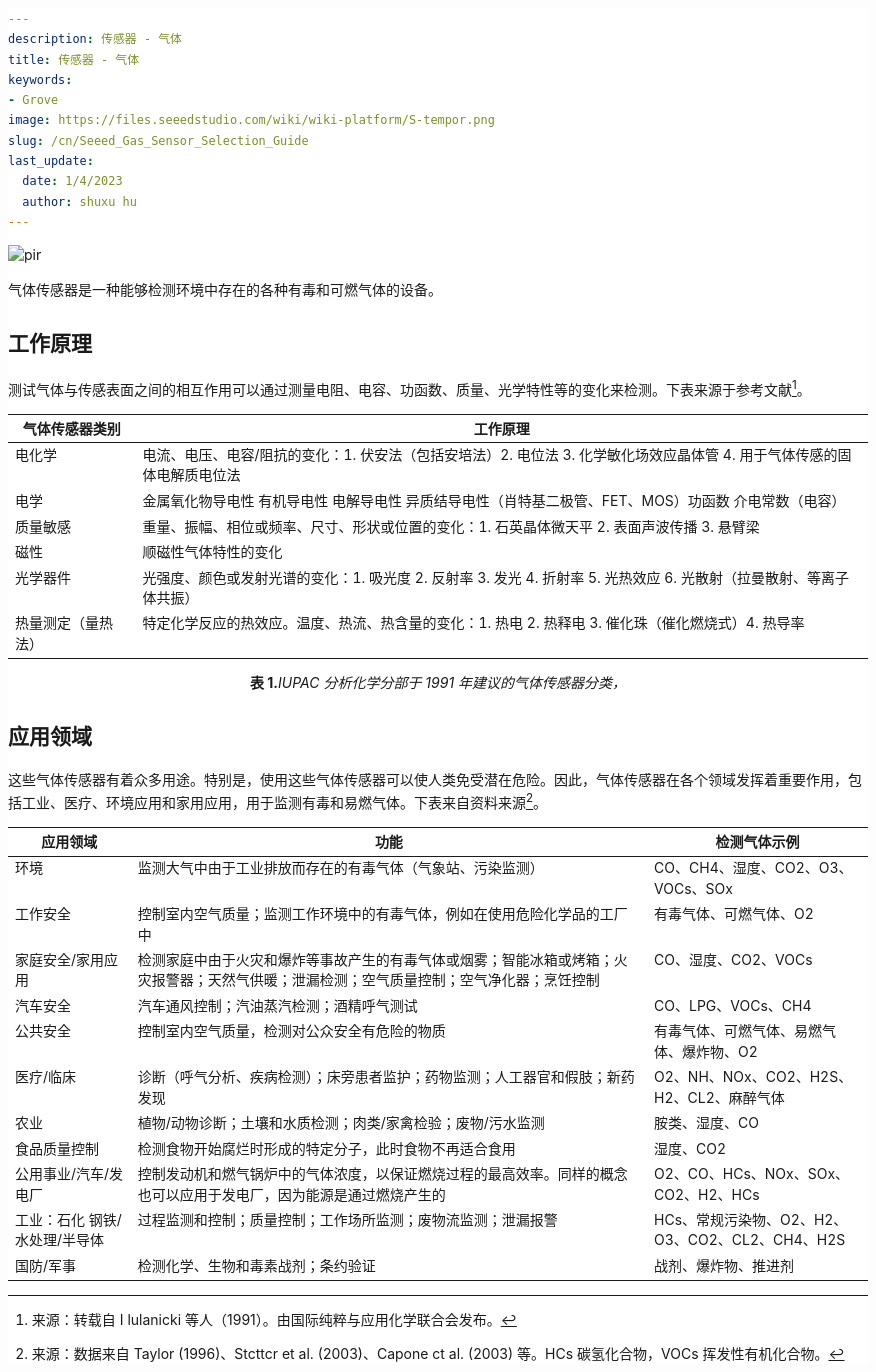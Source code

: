 ```yaml
---
description: 传感器 - 气体
title: 传感器 - 气体
keywords:
- Grove
image: https://files.seeedstudio.com/wiki/wiki-platform/S-tempor.png
slug: /cn/Seeed_Gas_Sensor_Selection_Guide
last_update:
  date: 1/4/2023
  author: shuxu hu
---
```


  <p style={{textAlign: 'center'}}><img src="https://files.seeedstudio.com/wiki/Seeed_Gas_Sensor_Selection_Guide/img/Seeed_Gas_Sensor_Selection_Guide.jpg" alt="pir" width={600} height="auto" /></p>


气体传感器是一种能够检测环境中存在的各种有毒和可燃气体的设备。

## 工作原理

测试气体与传感表面之间的相互作用可以通过测量电阻、电容、功函数、质量、光学特性等的变化来检测。下表来源于参考文献[^1]。


| 气体传感器类别                | 工作原理                                                                                                                                                                                                    |
|-----------------------------|------------------------------------------------------------------------------------------------------------------------------------------------------------------------------------------------------------------------|
| 电化学                      | 电流、电压、电容/阻抗的变化：1. 伏安法（包括安培法）2. 电位法 3. 化学敏化场效应晶体管 4. 用于气体传感的固体电解质电位法  |
| 电学                        | 金属氧化物导电性 有机导电性 电解导电性 异质结导电性（肖特基二极管、FET、MOS）功函数 介电常数（电容）                                       |
| 质量敏感                    | 重量、振幅、相位或频率、尺寸、形状或位置的变化：1. 石英晶体微天平 2. 表面声波传播 3. 悬臂梁                                                      |
| 磁性                        | 顺磁性气体特性的变化                                                                                                                                                                                 |
| 光学器件                    | 光强度、颜色或发射光谱的变化：1. 吸光度 2. 反射率 3. 发光 4. 折射率 5. 光热效应 6. 光散射（拉曼散射、等离子体共振）               |
| 热量测定（量热法）          | 特定化学反应的热效应。温度、热流、热含量的变化：1. 热电 2. 热释电 3. 催化珠（催化燃烧式）4. 热导率                                |

<div align="center"><b>表 1.</b><i>IUPAC 分析化学分部于 1991 年建议的气体传感器分类，</i></div>

[^1]: 来源：转载自 I lulanicki 等人（1991）。由国际纯粹与应用化学联合会发布。

## 应用领域

这些气体传感器有着众多用途。特别是，使用这些气体传感器可以使人类免受潜在危险。因此，气体传感器在各个领域发挥着重要作用，包括工业、医疗、环境应用和家用应用，用于监测有毒和易燃气体。下表来自资料来源[^2]。


| 应用领域                                          | 功能                                                                                                                                                                                                                                       | 检测气体示例                                      |
|---------------------------------------------------------------|------------------------------------------------------------------------------------------------------------------------------------------------------------------------------------------------------------------------------------------------|-----------------------------------------------------------------|
| 环境                                                   | 监测大气中由于工业排放而存在的有毒气体（气象站、污染监测）                                                                                                                          | CO、CH4、湿度、CO2、O3、VOCs、SOx                           |
| 工作安全                                                | 控制室内空气质量；监测工作环境中的有毒气体，例如在使用危险化学品的工厂中                                                                                                   | 有毒气体、可燃气体、O2                              |
| 家庭安全/家用应用                         | 检测家庭中由于火灾和爆炸等事故产生的有毒气体或烟雾；智能冰箱或烤箱；火灾报警器；天然气供暖；泄漏检测；空气质量控制；空气净化器；烹饪控制    | CO、湿度、CO2、VOCs                                         |
| 汽车安全                                                 | 汽车通风控制；汽油蒸汽检测；酒精呼气测试                                                                                                                                                                        | CO、LPG、VOCs、CH4                                              |
| 公共安全                                               | 控制室内空气质量，检测对公众安全有危险的物质                                                                                                                                          | 有毒气体、可燃气体、易燃气体、爆炸物、O2 |
| 医疗/临床                                              | 诊断（呼气分析、疾病检测）；床旁患者监护；药物监测；人工器官和假肢；新药发现                                                                                       | O2、NH、NOx、CO2、H2S、H2、CL2、麻醉气体                |
| 农业                                                   | 植物/动物诊断；土壤和水质检测；肉类/家禽检验；废物/污水监测                                                                                            | 胺类、湿度、CO                                            |
| 食品质量控制                                        | 检测食物开始腐烂时形成的特定分子，此时食物不再适合食用                                                                                                                           | 湿度、CO2                                                   |
| 公用事业/汽车/发电厂                             | 控制发动机和燃气锅炉中的气体浓度，以保证燃烧过程的最高效率。同样的概念也可以应用于发电厂，因为能源是通过燃烧产生的 | O2、CO、HCs、NOx、SOx、CO2、H2、HCs                             |
| 工业：石化 钢铁/水处理/半导体  | 过程监测和控制；质量控制；工作场所监测；废物流监测；泄漏报警                                                                                                                                  | HCs、常规污染物、O2、H2、O3、CO2、CL2、CH4、H2S     |
| 国防/军事                                              | 检测化学、生物和毒素战剂；条约验证                                                                                                                                                               | 战剂、爆炸物、推进剂                                 |

[^2]: 来源：数据来自 Taylor (1996)、Stcttcr et al. (2003)、Capone ct al. (2003) 等。HCs 碳氢化合物，VOCs 挥发性有机化合物。